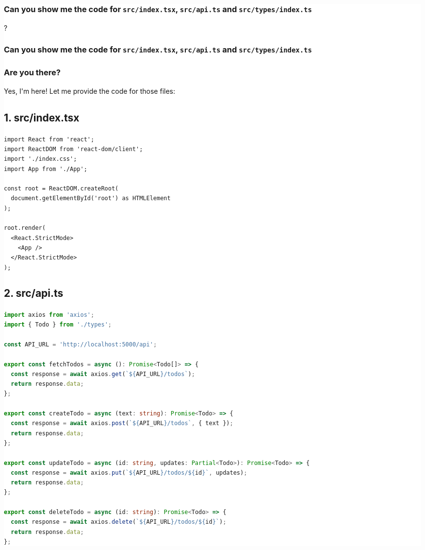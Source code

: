 ### Can you show me the code for `src/index.tsx`, `src/api.ts` and `src/types/index.ts`

?

###

### Can you show me the code for `src/index.tsx`, `src/api.ts` and `src/types/index.ts`

### Are you there?

Yes, I'm here! Let me provide the code for those files:

## 1. src/index.tsx
```tsx
import React from 'react';
import ReactDOM from 'react-dom/client';
import './index.css';
import App from './App';

const root = ReactDOM.createRoot(
  document.getElementById('root') as HTMLElement
);

root.render(
  <React.StrictMode>
    <App />
  </React.StrictMode>
);
```

## 2. src/api.ts
```typescript
import axios from 'axios';
import { Todo } from './types';

const API_URL = 'http://localhost:5000/api';

export const fetchTodos = async (): Promise<Todo[]> => {
  const response = await axios.get(`${API_URL}/todos`);
  return response.data;
};

export const createTodo = async (text: string): Promise<Todo> => {
  const response = await axios.post(`${API_URL}/todos`, { text });
  return response.data;
};

export const updateTodo = async (id: string, updates: Partial<Todo>): Promise<Todo> => {
  const response = await axios.put(`${API_URL}/todos/${id}`, updates);
  return response.data;
};

export const deleteTodo = async (id: string): Promise<Todo> => {
  const response = await axios.delete(`${API_URL}/todos/${id}`);
  return response.data;
};
```
